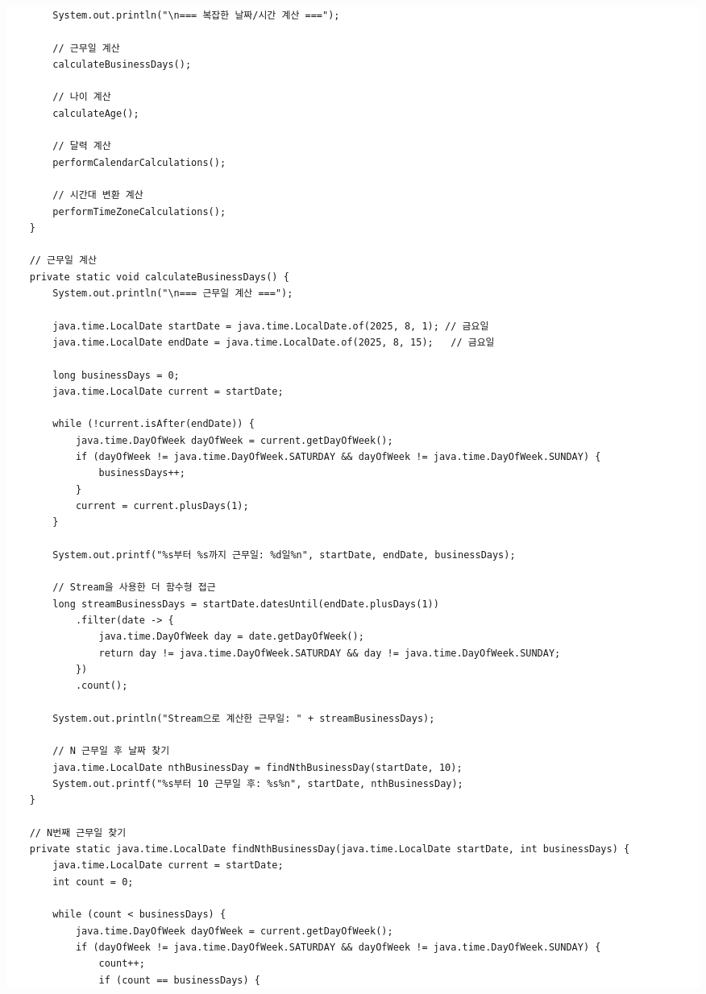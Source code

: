 ```
        System.out.println("\n=== 복잡한 날짜/시간 계산 ===");
        
        // 근무일 계산
        calculateBusinessDays();
        
        // 나이 계산
        calculateAge();
        
        // 달력 계산
        performCalendarCalculations();
        
        // 시간대 변환 계산
        performTimeZoneCalculations();
    }
    
    // 근무일 계산
    private static void calculateBusinessDays() {
        System.out.println("\n=== 근무일 계산 ===");
        
        java.time.LocalDate startDate = java.time.LocalDate.of(2025, 8, 1); // 금요일
        java.time.LocalDate endDate = java.time.LocalDate.of(2025, 8, 15);   // 금요일
        
        long businessDays = 0;
        java.time.LocalDate current = startDate;
        
        while (!current.isAfter(endDate)) {
            java.time.DayOfWeek dayOfWeek = current.getDayOfWeek();
            if (dayOfWeek != java.time.DayOfWeek.SATURDAY && dayOfWeek != java.time.DayOfWeek.SUNDAY) {
                businessDays++;
            }
            current = current.plusDays(1);
        }
        
        System.out.printf("%s부터 %s까지 근무일: %d일%n", startDate, endDate, businessDays);
        
        // Stream을 사용한 더 함수형 접근
        long streamBusinessDays = startDate.datesUntil(endDate.plusDays(1))
            .filter(date -> {
                java.time.DayOfWeek day = date.getDayOfWeek();
                return day != java.time.DayOfWeek.SATURDAY && day != java.time.DayOfWeek.SUNDAY;
            })
            .count();
        
        System.out.println("Stream으로 계산한 근무일: " + streamBusinessDays);
        
        // N 근무일 후 날짜 찾기
        java.time.LocalDate nthBusinessDay = findNthBusinessDay(startDate, 10);
        System.out.printf("%s부터 10 근무일 후: %s%n", startDate, nthBusinessDay);
    }
    
    // N번째 근무일 찾기
    private static java.time.LocalDate findNthBusinessDay(java.time.LocalDate startDate, int businessDays) {
        java.time.LocalDate current = startDate;
        int count = 0;
        
        while (count < businessDays) {
            java.time.DayOfWeek dayOfWeek = current.getDayOfWeek();
            if (dayOfWeek != java.time.DayOfWeek.SATURDAY && dayOfWeek != java.time.DayOfWeek.SUNDAY) {
                count++;
                if (count == businessDays) {
```